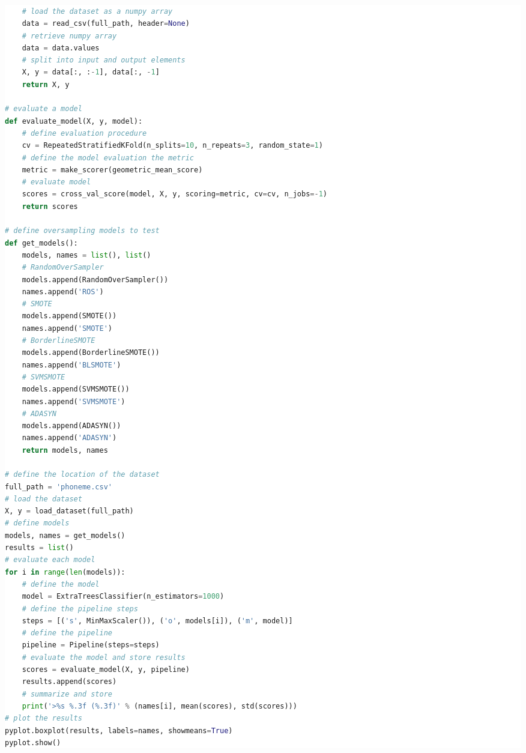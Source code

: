 ```py
	# load the dataset as a numpy array
	data = read_csv(full_path, header=None)
	# retrieve numpy array
	data = data.values
	# split into input and output elements
	X, y = data[:, :-1], data[:, -1]
	return X, y

# evaluate a model
def evaluate_model(X, y, model):
	# define evaluation procedure
	cv = RepeatedStratifiedKFold(n_splits=10, n_repeats=3, random_state=1)
	# define the model evaluation the metric
	metric = make_scorer(geometric_mean_score)
	# evaluate model
	scores = cross_val_score(model, X, y, scoring=metric, cv=cv, n_jobs=-1)
	return scores

# define oversampling models to test
def get_models():
	models, names = list(), list()
	# RandomOverSampler
	models.append(RandomOverSampler())
	names.append('ROS')
	# SMOTE
	models.append(SMOTE())
	names.append('SMOTE')
	# BorderlineSMOTE
	models.append(BorderlineSMOTE())
	names.append('BLSMOTE')
	# SVMSMOTE
	models.append(SVMSMOTE())
	names.append('SVMSMOTE')
	# ADASYN
	models.append(ADASYN())
	names.append('ADASYN')
	return models, names

# define the location of the dataset
full_path = 'phoneme.csv'
# load the dataset
X, y = load_dataset(full_path)
# define models
models, names = get_models()
results = list()
# evaluate each model
for i in range(len(models)):
	# define the model
	model = ExtraTreesClassifier(n_estimators=1000)
	# define the pipeline steps
	steps = [('s', MinMaxScaler()), ('o', models[i]), ('m', model)]
	# define the pipeline
	pipeline = Pipeline(steps=steps)
	# evaluate the model and store results
	scores = evaluate_model(X, y, pipeline)
	results.append(scores)
	# summarize and store
	print('>%s %.3f (%.3f)' % (names[i], mean(scores), std(scores)))
# plot the results
pyplot.boxplot(results, labels=names, showmeans=True)
pyplot.show()
```
